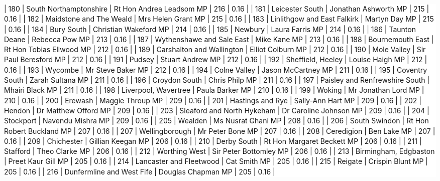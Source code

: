 | 180 | South Northamptonshire | Rt Hon Andrea Leadsom MP | 216 | 0.16 |
| 181 | Leicester South | Jonathan Ashworth MP | 215 | 0.16 |
| 182 | Maidstone and The Weald | Mrs Helen Grant MP | 215 | 0.16 |
| 183 | Linlithgow and East Falkirk | Martyn Day MP | 215 | 0.16 |
| 184 | Bury South | Christian Wakeford MP | 214 | 0.16 |
| 185 | Newbury | Laura Farris MP | 214 | 0.16 |
| 186 | Taunton Deane | Rebecca Pow MP | 213 | 0.16 |
| 187 | Wythenshawe and Sale East | Mike Kane MP | 213 | 0.16 |
| 188 | Bournemouth East | Rt Hon Tobias Ellwood MP | 212 | 0.16 |
| 189 | Carshalton and Wallington | Elliot Colburn MP | 212 | 0.16 |
| 190 | Mole Valley | Sir Paul Beresford MP | 212 | 0.16 |
| 191 | Pudsey | Stuart Andrew MP | 212 | 0.16 |
| 192 | Sheffield, Heeley | Louise Haigh MP | 212 | 0.16 |
| 193 | Wycombe | Mr Steve Baker MP | 212 | 0.16 |
| 194 | Colne Valley | Jason McCartney MP | 211 | 0.16 |
| 195 | Coventry South | Zarah Sultana MP | 211 | 0.16 |
| 196 | Croydon South | Chris Philp MP | 211 | 0.16 |
| 197 | Paisley and Renfrewshire South | Mhairi Black MP | 211 | 0.16 |
| 198 | Liverpool, Wavertree | Paula Barker MP | 210 | 0.16 |
| 199 | Woking | Mr Jonathan Lord MP | 210 | 0.16 |
| 200 | Erewash | Maggie Throup MP | 209 | 0.16 |
| 201 | Hastings and Rye | Sally-Ann Hart MP | 209 | 0.16 |
| 202 | Hendon | Dr Matthew Offord MP | 209 | 0.16 |
| 203 | Sleaford and North Hykeham | Dr Caroline Johnson MP | 209 | 0.16 |
| 204 | Stockport | Navendu Mishra MP | 209 | 0.16 |
| 205 | Wealden | Ms Nusrat Ghani MP | 208 | 0.16 |
| 206 | South Swindon | Rt Hon Robert Buckland MP | 207 | 0.16 |
| 207 | Wellingborough | Mr Peter Bone MP | 207 | 0.16 |
| 208 | Ceredigion | Ben Lake MP | 207 | 0.16 |
| 209 | Chichester | Gillian Keegan MP | 206 | 0.16 |
| 210 | Derby South | Rt Hon Margaret Beckett MP | 206 | 0.16 |
| 211 | Stafford | Theo Clarke MP | 206 | 0.16 |
| 212 | Worthing West | Sir Peter Bottomley MP | 206 | 0.16 |
| 213 | Birmingham, Edgbaston | Preet Kaur Gill MP | 205 | 0.16 |
| 214 | Lancaster and Fleetwood | Cat Smith MP | 205 | 0.16 |
| 215 | Reigate | Crispin Blunt MP | 205 | 0.16 |
| 216 | Dunfermline and West Fife | Douglas Chapman MP | 205 | 0.16 |